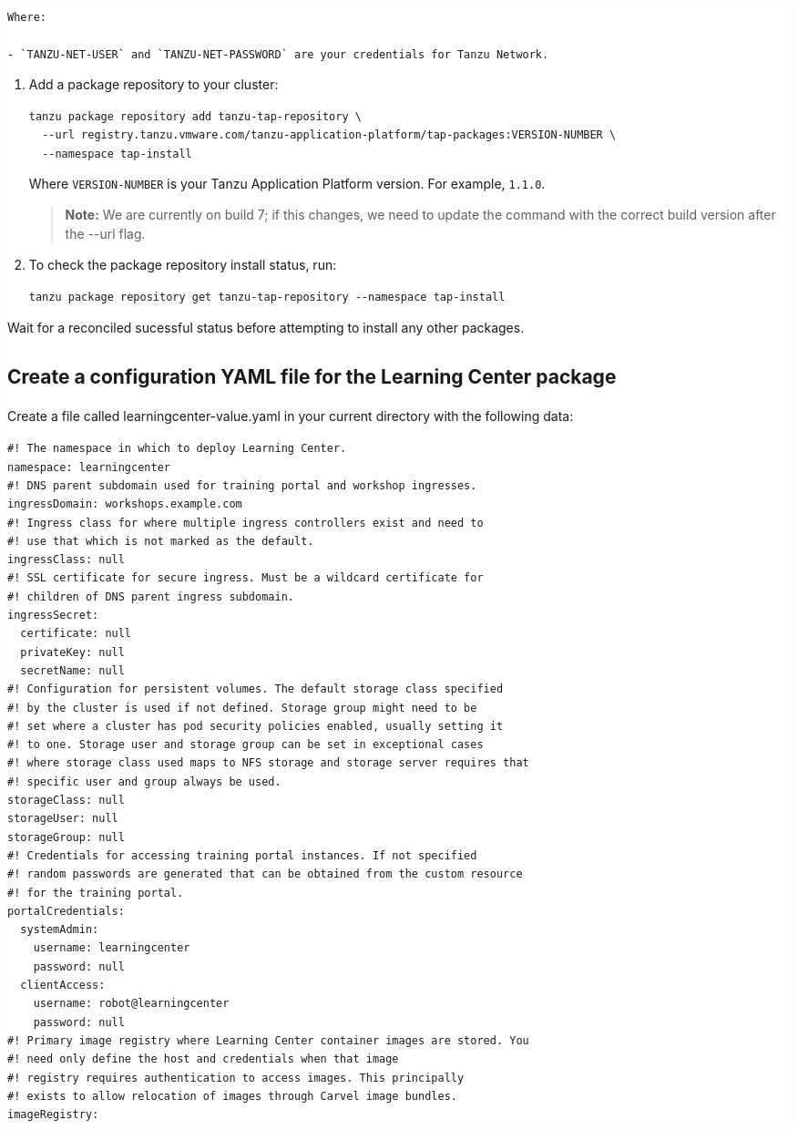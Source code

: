     Where:

    - `TANZU-NET-USER` and `TANZU-NET-PASSWORD` are your credentials for Tanzu Network.

1. Add a package repository to your cluster:

    ```
    tanzu package repository add tanzu-tap-repository \
      --url registry.tanzu.vmware.com/tanzu-application-platform/tap-packages:VERSION-NUMBER \
      --namespace tap-install
    ```

    Where `VERSION-NUMBER` is your Tanzu Application Platform version. For example, `1.1.0`.

    >**Note:** We are currently on build 7; if this changes, we need to update the command with the correct build version after the --url flag.

1. To check the package repository install status, run:

    ```
    tanzu package repository get tanzu-tap-repository --namespace tap-install
    ```

Wait for a reconciled sucessful status before attempting to install any other packages.

## <a id="create-yaml-for-lc-pkg"></a> Create a configuration YAML file for the Learning Center package

Create a file called learningcenter-value.yaml in your current directory with the following data:

```
#! The namespace in which to deploy Learning Center.
namespace: learningcenter
#! DNS parent subdomain used for training portal and workshop ingresses.
ingressDomain: workshops.example.com
#! Ingress class for where multiple ingress controllers exist and need to
#! use that which is not marked as the default.
ingressClass: null
#! SSL certificate for secure ingress. Must be a wildcard certificate for
#! children of DNS parent ingress subdomain.
ingressSecret:
  certificate: null
  privateKey: null
  secretName: null
#! Configuration for persistent volumes. The default storage class specified
#! by the cluster is used if not defined. Storage group might need to be
#! set where a cluster has pod security policies enabled, usually setting it
#! to one. Storage user and storage group can be set in exceptional cases
#! where storage class used maps to NFS storage and storage server requires that
#! specific user and group always be used.
storageClass: null
storageUser: null
storageGroup: null
#! Credentials for accessing training portal instances. If not specified
#! random passwords are generated that can be obtained from the custom resource
#! for the training portal.
portalCredentials:
  systemAdmin:
    username: learningcenter
    password: null
  clientAccess:
    username: robot@learningcenter
    password: null
#! Primary image registry where Learning Center container images are stored. You
#! need only define the host and credentials when that image
#! registry requires authentication to access images. This principally
#! exists to allow relocation of images through Carvel image bundles.
imageRegistry:
```